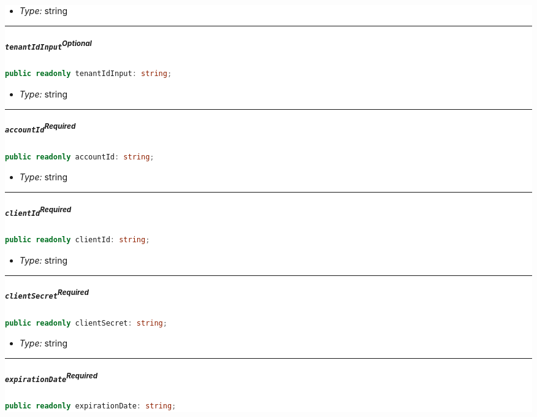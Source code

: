 - *Type:* string

---

##### `tenantIdInput`<sup>Optional</sup> <a name="tenantIdInput" id="@cdktf/provider-spotinst.credentialsAzure.CredentialsAzure.property.tenantIdInput"></a>

```typescript
public readonly tenantIdInput: string;
```

- *Type:* string

---

##### `accountId`<sup>Required</sup> <a name="accountId" id="@cdktf/provider-spotinst.credentialsAzure.CredentialsAzure.property.accountId"></a>

```typescript
public readonly accountId: string;
```

- *Type:* string

---

##### `clientId`<sup>Required</sup> <a name="clientId" id="@cdktf/provider-spotinst.credentialsAzure.CredentialsAzure.property.clientId"></a>

```typescript
public readonly clientId: string;
```

- *Type:* string

---

##### `clientSecret`<sup>Required</sup> <a name="clientSecret" id="@cdktf/provider-spotinst.credentialsAzure.CredentialsAzure.property.clientSecret"></a>

```typescript
public readonly clientSecret: string;
```

- *Type:* string

---

##### `expirationDate`<sup>Required</sup> <a name="expirationDate" id="@cdktf/provider-spotinst.credentialsAzure.CredentialsAzure.property.expirationDate"></a>

```typescript
public readonly expirationDate: string;
```
